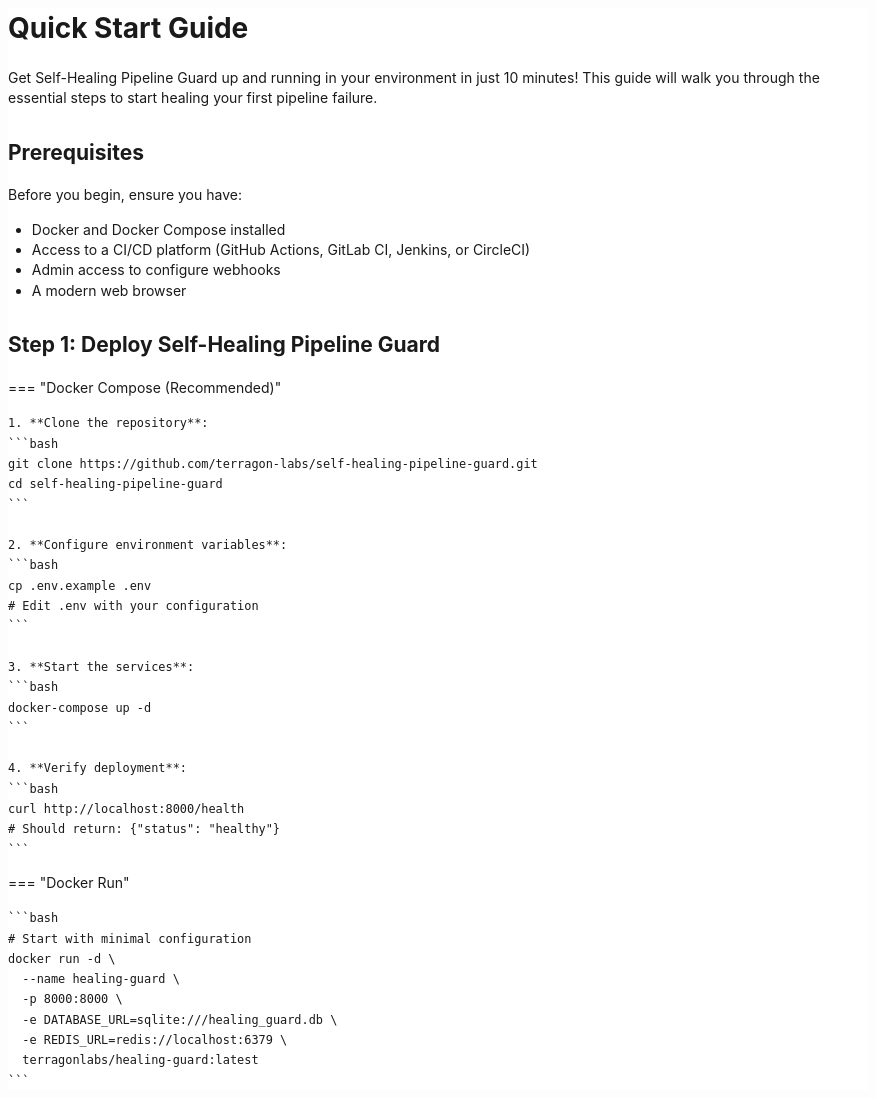 # Quick Start Guide

Get Self-Healing Pipeline Guard up and running in your environment in just 10 minutes! This guide will walk you through the essential steps to start healing your first pipeline failure.

## Prerequisites

Before you begin, ensure you have:

- Docker and Docker Compose installed
- Access to a CI/CD platform (GitHub Actions, GitLab CI, Jenkins, or CircleCI)
- Admin access to configure webhooks
- A modern web browser

## Step 1: Deploy Self-Healing Pipeline Guard

=== "Docker Compose (Recommended)"

    1. **Clone the repository**:
    ```bash
    git clone https://github.com/terragon-labs/self-healing-pipeline-guard.git
    cd self-healing-pipeline-guard
    ```

    2. **Configure environment variables**:
    ```bash
    cp .env.example .env
    # Edit .env with your configuration
    ```

    3. **Start the services**:
    ```bash
    docker-compose up -d
    ```

    4. **Verify deployment**:
    ```bash
    curl http://localhost:8000/health
    # Should return: {"status": "healthy"}
    ```

=== "Docker Run"

    ```bash
    # Start with minimal configuration
    docker run -d \
      --name healing-guard \
      -p 8000:8000 \
      -e DATABASE_URL=sqlite:///healing_guard.db \
      -e REDIS_URL=redis://localhost:6379 \
      terragonlabs/healing-guard:latest
    ```
